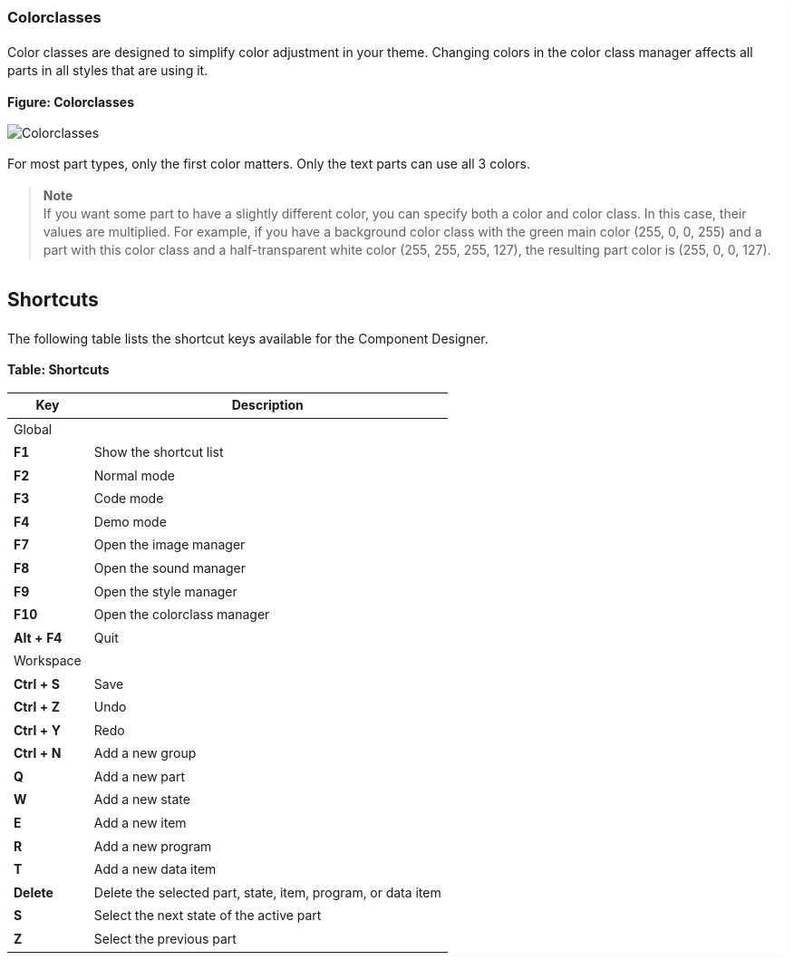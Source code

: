 ### Colorclasses

Color classes are designed to simplify color adjustment in your theme. Changing colors in the color class manager affects all parts in all styles that are using it.

**Figure: Colorclasses**

![Colorclasses](./media/comp_des_colorclasses.png)

For most part types, only the first color matters. Only the text parts can use all 3 colors.

> **Note**  
> If you want some part to have a slightly different color, you can specify both a color and color class. In this case, their values are multiplied. For example, if you have a background color class with the green main color (255, 0, 0, 255) and a part with this color class and a half-transparent white color (255, 255, 255, 127), the resulting part color is (255, 0, 0, 127).

## Shortcuts

The following table lists the shortcut keys available for the Component Designer.

**Table: Shortcuts**

| Key                                      | Description                              |
|----------------------------------------|----------------------------------------|
| Global                                   |                                          |
| **F1**                                   | Show the shortcut list                   |
| **F2**                                   | Normal mode                              |
| **F3**                                   | Code mode                                |
| **F4**                                   | Demo mode                                |
| **F7**                                   | Open the image manager                   |
| **F8**                                   | Open the sound manager                   |
| **F9**                                   | Open the style manager                   |
| **F10**                                  | Open the colorclass manager              |
| **Alt + F4**                             | Quit                                     |
| Workspace                                |                                          |
| **Ctrl + S**                             | Save                                     |
| **Ctrl + Z**                             | Undo                                     |
| **Ctrl + Y**                             | Redo                                     |
| **Ctrl + N**                             | Add a new group                          |
| **Q**                                    | Add a new part                           |
| **W**                                    | Add a new state                          |
| **E**                                    | Add a new item                           |
| **R**                                    | Add a new program                        |
| **T**                                    | Add a new data item                      |
| **Delete**                               | Delete the selected part, state, item, program, or data item |
| **S**                                    | Select the next state of the active part |
| **Z**                                    | Select the previous part                 |